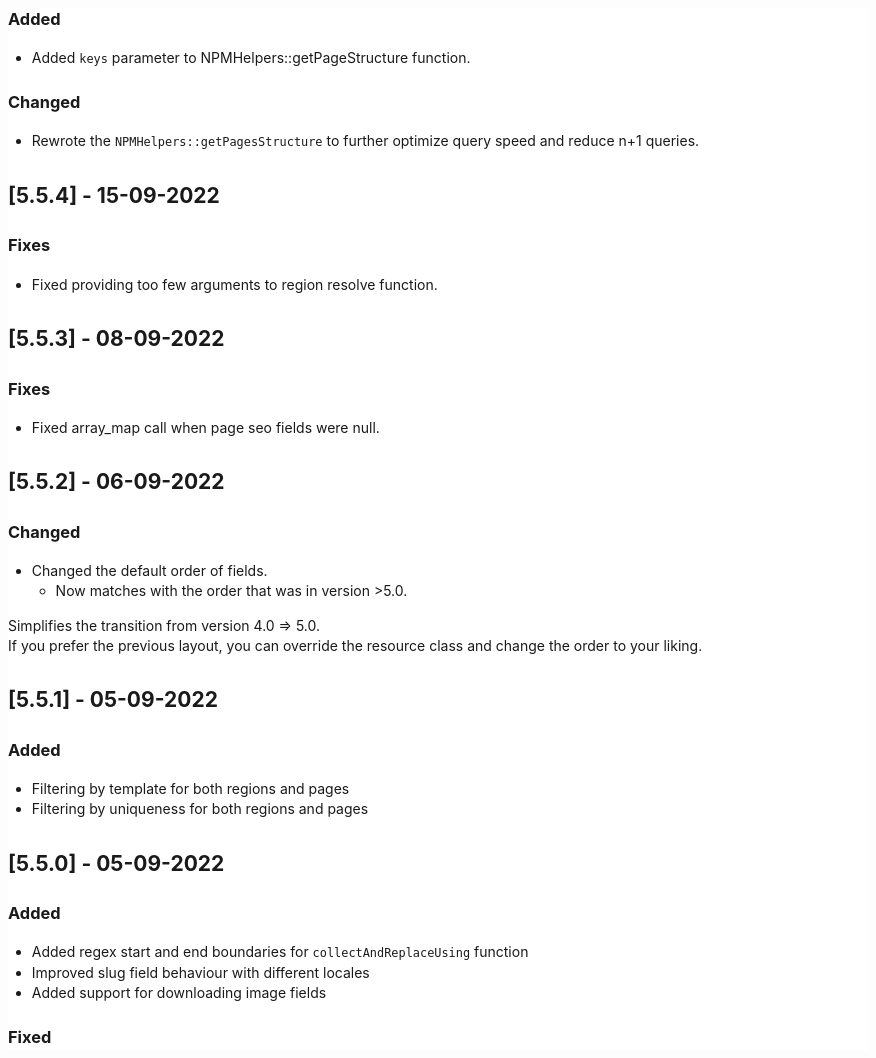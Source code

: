 ### Added

- Added `keys` parameter to NPMHelpers::getPageStructure function.

### Changed

- Rewrote the `NPMHelpers::getPagesStructure` to further optimize query speed and reduce n+1 queries.

## [5.5.4] - 15-09-2022

### Fixes

- Fixed providing too few arguments to region resolve function.

## [5.5.3] - 08-09-2022

### Fixes

- Fixed array_map call when page seo fields were null.

## [5.5.2] - 06-09-2022

### Changed

- Changed the default order of fields.
  - Now matches with the order that was in version >5.0.

Simplifies the transition from version 4.0 => 5.0.<br/>
If you prefer the previous layout, you can override the resource class and change the order to your liking.

## [5.5.1] - 05-09-2022

### Added

- Filtering by template for both regions and pages
- Filtering by uniqueness for both regions and pages

## [5.5.0] - 05-09-2022

### Added

- Added regex start and end boundaries for `collectAndReplaceUsing` function
- Improved slug field behaviour with different locales
- Added support for downloading image fields

### Fixed
